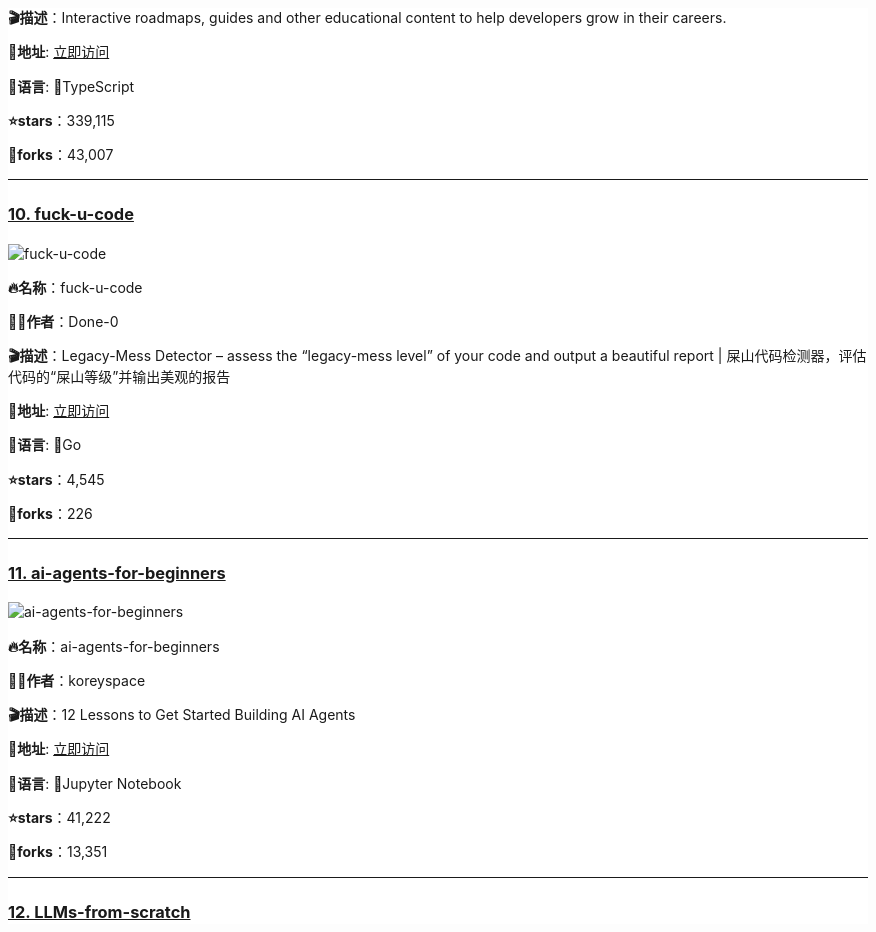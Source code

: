 **🎬描述**：Interactive roadmaps, guides and other educational content to help developers grow in their careers. 

**🔗地址**: [立即访问](https://github.com//kamranahmedse/developer-roadmap) 

**👀语言**: 🔺TypeScript 

**⭐stars**：339,115 

**📍forks**：43,007 

--- 

### [10. fuck-u-code](https://github.com//Done-0/fuck-u-code) 

![fuck-u-code](https://s0.wp.com/mshots/v1/https://github.com//Done-0/fuck-u-code?w=600&h=450) 

**🔥名称**：fuck-u-code 

**🧑‍💻作者**：Done-0 

**🎬描述**：Legacy-Mess Detector – assess the “legacy-mess level” of your code and output a beautiful report | 屎山代码检测器，评估代码的“屎山等级”并输出美观的报告 

**🔗地址**: [立即访问](https://github.com//Done-0/fuck-u-code) 

**👀语言**: 🔺Go 

**⭐stars**：4,545 

**📍forks**：226 

--- 

### [11. ai-agents-for-beginners](https://github.com//microsoft/ai-agents-for-beginners) 

![ai-agents-for-beginners](https://s0.wp.com/mshots/v1/https://github.com//microsoft/ai-agents-for-beginners?w=600&h=450) 

**🔥名称**：ai-agents-for-beginners 

**🧑‍💻作者**：koreyspace 

**🎬描述**：12 Lessons to Get Started Building AI Agents 

**🔗地址**: [立即访问](https://github.com//microsoft/ai-agents-for-beginners) 

**👀语言**: 🔺Jupyter Notebook 

**⭐stars**：41,222 

**📍forks**：13,351 

--- 

### [12. LLMs-from-scratch](https://github.com//rasbt/LLMs-from-scratch) 
